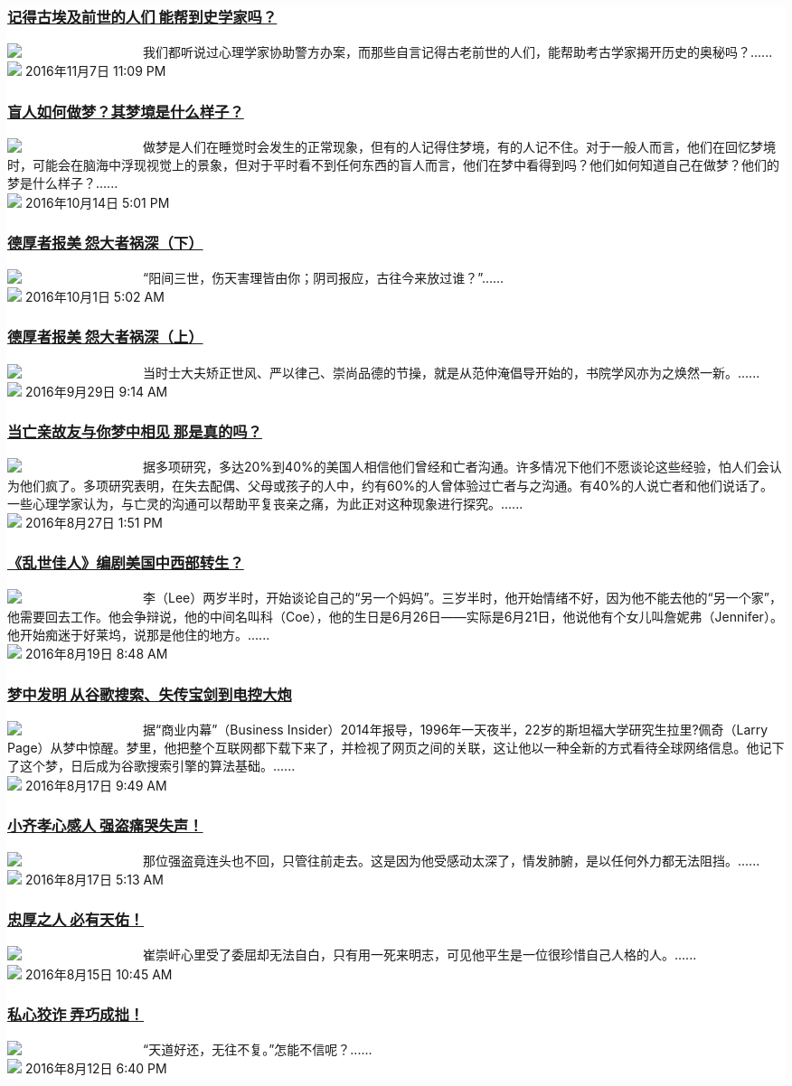 <tr><td><h3><a href="https://github.com/zdqyi2905/djy/blob/master/gb/16/11/5/n8463384.md#1" target="_blank">记得古埃及前世的人们 能帮到史学家吗？</a><br></h3><a href="https://github.com/zdqyi2905/djy/blob/master/gb/16/11/5/n8463384.md#1" target="_blank"><img width="150" src="http://i.epochtimes.com/assets/uploads/2016/11/FotorCreated-2-150x120.jpg" align ="left"></a>我们都听说过心理学家协助警方办案，而那些自言记得古老前世的人们，能帮助考古学家揭开历史的奥秘吗？......<br><img align="bottom" src="http://www.epochtimes.com/assets/themes/djy/images/time.gif"> 2016年11月7日 11:09 PM									</td></tr>
<tr><td><h3><a href="https://github.com/zdqyi2905/djy/blob/master/gb/16/10/14/n8397278.md#1" target="_blank">盲人如何做梦？其梦境是什么样子？</a><br></h3><a href="https://github.com/zdqyi2905/djy/blob/master/gb/16/10/14/n8397278.md#1" target="_blank"><img width="150" src="http://i.epochtimes.com/assets/uploads/2016/10/Fotolia_44262084-150x120.jpg" align ="left"></a>做梦是人们在睡觉时会发生的正常现象，但有的人记得住梦境，有的人记不住。对于一般人而言，他们在回忆梦境时，可能会在脑海中浮现视觉上的景象，但对于平时看不到任何东西的盲人而言，他们在梦中看得到吗？他们如何知道自己在做梦？他们的梦是什么样子？......<br><img align="bottom" src="http://www.epochtimes.com/assets/themes/djy/images/time.gif"> 2016年10月14日 5:01 PM									</td></tr>
<tr><td><h3><a href="https://github.com/zdqyi2905/djy/blob/master/gb/16/9/13/n8294117.md#1" target="_blank">德厚者报美 怨大者祸深（下）</a><br></h3><a href="https://github.com/zdqyi2905/djy/blob/master/gb/16/9/13/n8294117.md#1" target="_blank"><img width="150" src="http://i.epochtimes.com/assets/uploads/2016/12/fotolia_75689639-150x120.jpg" align ="left"></a>“阳间三世，伤天害理皆由你；阴司报应，古往今来放过谁？”......<br><img align="bottom" src="http://www.epochtimes.com/assets/themes/djy/images/time.gif"> 2016年10月1日 5:02 AM									</td></tr>
<tr><td><h3><a href="https://github.com/zdqyi2905/djy/blob/master/gb/16/9/13/n8294116.md#1" target="_blank">德厚者报美 怨大者祸深（上）</a><br></h3><a href="https://github.com/zdqyi2905/djy/blob/master/gb/16/9/13/n8294116.md#1" target="_blank"><img width="150" src="http://i.epochtimes.com/assets/uploads/2016/12/fotolia_75689639-150x120.jpg" align ="left"></a>当时士大夫矫正世风、严以律己、崇尚品德的节操，就是从范仲淹倡导开始的，书院学风亦为之焕然一新。......<br><img align="bottom" src="http://www.epochtimes.com/assets/themes/djy/images/time.gif"> 2016年9月29日 9:14 AM									</td></tr>
<tr><td><h3><a href="https://github.com/zdqyi2905/djy/blob/master/gb/16/8/26/n8241187.md#1" target="_blank">当亡亲故友与你梦中相见 那是真的吗？</a><br></h3><a href="https://github.com/zdqyi2905/djy/blob/master/gb/16/8/26/n8241187.md#1" target="_blank"><img width="150" src="http://i.epochtimes.com/assets/uploads/2016/08/kiss-shutterstock-7826683-WEBONLY-150x120.jpg" align ="left"></a>据多项研究，多达20%到40%的美国人相信他们曾经和亡者沟通。许多情况下他们不愿谈论这些经验，怕人们会认为他们疯了。多项研究表明，在失去配偶、父母或孩子的人中，约有60%的人曾体验过亡者与之沟通。有40%的人说亡者和他们说话了。一些心理学家认为，与亡灵的沟通可以帮助平复丧亲之痛，为此正对这种现象进行探究。......<br><img align="bottom" src="http://www.epochtimes.com/assets/themes/djy/images/time.gif"> 2016年8月27日 1:51 PM									</td></tr>
<tr><td><h3><a href="https://github.com/zdqyi2905/djy/blob/master/gb/16/8/18/n8215317.md#1" target="_blank">《乱世佳人》编剧美国中西部转生？</a><br></h3><a href="https://github.com/zdqyi2905/djy/blob/master/gb/16/8/18/n8215317.md#1" target="_blank"><img width="150" src="http://i.epochtimes.com/assets/uploads/2016/08/1608181642332669-150x120.jpg" align ="left"></a>李（Lee）两岁半时，开始谈论自己的“另一个妈妈”。三岁半时，他开始情绪不好，因为他不能去他的“另一个家”，他需要回去工作。他会争辩说，他的中间名叫科（Coe），他的生日是6月26日——实际是6月21日，他说他有个女儿叫詹妮弗（Jennifer）。他开始痴迷于好莱坞，说那是他住的地方。......<br><img align="bottom" src="http://www.epochtimes.com/assets/themes/djy/images/time.gif"> 2016年8月19日 8:48 AM									</td></tr>
<tr><td><h3><a href="https://github.com/zdqyi2905/djy/blob/master/gb/16/8/16/n8208174.md#1" target="_blank">梦中发明 从谷歌搜索、失传宝剑到电控大炮</a><br></h3><a href="https://github.com/zdqyi2905/djy/blob/master/gb/16/8/16/n8208174.md#1" target="_blank"><img width="150" src="http://i.epochtimes.com/assets/uploads/2016/08/1608161828122669-150x120.jpg" align ="left"></a>据“商业内幕”（Business Insider）2014年报导，1996年一天夜半，22岁的斯坦福大学研究生拉里?佩奇（Larry Page）从梦中惊醒。梦里，他把整个互联网都下载下来了，并检视了网页之间的关联，这让他以一种全新的方式看待全球网络信息。他记下了这个梦，日后成为谷歌搜索引擎的算法基础。......<br><img align="bottom" src="http://www.epochtimes.com/assets/themes/djy/images/time.gif"> 2016年8月17日 9:49 AM									</td></tr>
<tr><td><h3><a href="https://github.com/zdqyi2905/djy/blob/master/gb/16/8/12/n8193673.md#1" target="_blank">小齐孝心感人 强盗痛哭失声！</a><br></h3><a href="https://github.com/zdqyi2905/djy/blob/master/gb/16/8/12/n8193673.md#1" target="_blank"><img width="150" src="http://i.epochtimes.com/assets/uploads/2016/08/1607172240212483-150x120.jpg" align ="left"></a>那位强盗竟连头也不回，只管往前走去。这是因为他受感动太深了，情发肺腑，是以任何外力都无法阻挡。......<br><img align="bottom" src="http://www.epochtimes.com/assets/themes/djy/images/time.gif"> 2016年8月17日 5:13 AM									</td></tr>
<tr><td><h3><a href="https://github.com/zdqyi2905/djy/blob/master/gb/16/8/5/n8170284.md#1" target="_blank">忠厚之人 必有天佑！</a><br></h3><a href="https://github.com/zdqyi2905/djy/blob/master/gb/16/8/5/n8170284.md#1" target="_blank"><img width="150" src="http://i.epochtimes.com/assets/uploads/2016/08/1607312315192483-150x120.jpg" align ="left"></a>崔崇屽心里受了委屈却无法自白，只有用一死来明志，可见他平生是一位很珍惜自己人格的人。......<br><img align="bottom" src="http://www.epochtimes.com/assets/themes/djy/images/time.gif"> 2016年8月15日 10:45 AM									</td></tr>
<tr><td><h3><a href="https://github.com/zdqyi2905/djy/blob/master/gb/16/8/10/n8186284.md#1" target="_blank">私心狡诈 弄巧成拙！</a><br></h3><a href="https://github.com/zdqyi2905/djy/blob/master/gb/16/8/10/n8186284.md#1" target="_blank"><img width="150" src="http://i.epochtimes.com/assets/uploads/2016/08/1512091350512483-150x120.jpg" align ="left"></a>“天道好还，无往不复。”怎能不信呢？......<br><img align="bottom" src="http://www.epochtimes.com/assets/themes/djy/images/time.gif"> 2016年8月12日 6:40 PM									</td></tr>